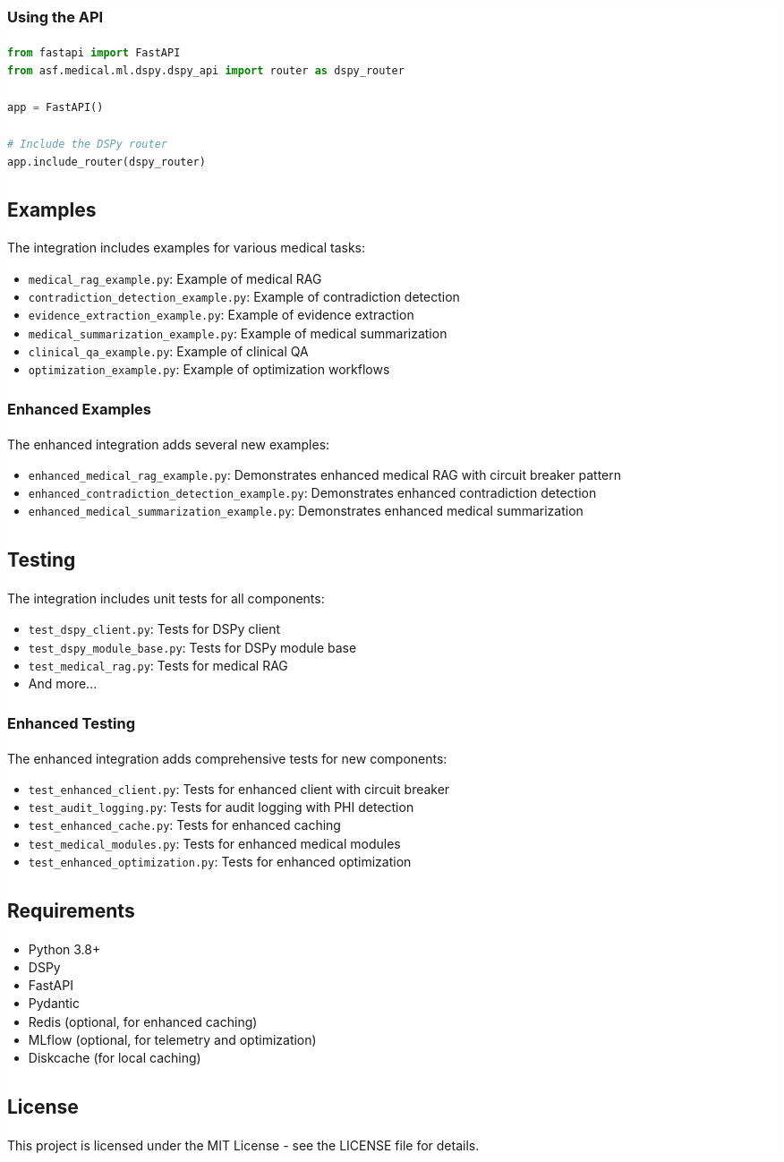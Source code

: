 ### Using the API

```python
from fastapi import FastAPI
from asf.medical.ml.dspy.dspy_api import router as dspy_router

app = FastAPI()

# Include the DSPy router
app.include_router(dspy_router)
```

## Examples

The integration includes examples for various medical tasks:

- `medical_rag_example.py`: Example of medical RAG
- `contradiction_detection_example.py`: Example of contradiction detection
- `evidence_extraction_example.py`: Example of evidence extraction
- `medical_summarization_example.py`: Example of medical summarization
- `clinical_qa_example.py`: Example of clinical QA
- `optimization_example.py`: Example of optimization workflows

### Enhanced Examples

The enhanced integration adds several new examples:

- `enhanced_medical_rag_example.py`: Demonstrates enhanced medical RAG with circuit breaker pattern
- `enhanced_contradiction_detection_example.py`: Demonstrates enhanced contradiction detection
- `enhanced_medical_summarization_example.py`: Demonstrates enhanced medical summarization

## Testing

The integration includes unit tests for all components:

- `test_dspy_client.py`: Tests for DSPy client
- `test_dspy_module_base.py`: Tests for DSPy module base
- `test_medical_rag.py`: Tests for medical RAG
- And more...

### Enhanced Testing

The enhanced integration adds comprehensive tests for new components:

- `test_enhanced_client.py`: Tests for enhanced client with circuit breaker
- `test_audit_logging.py`: Tests for audit logging with PHI detection
- `test_enhanced_cache.py`: Tests for enhanced caching
- `test_medical_modules.py`: Tests for enhanced medical modules
- `test_enhanced_optimization.py`: Tests for enhanced optimization

## Requirements

- Python 3.8+
- DSPy
- FastAPI
- Pydantic
- Redis (optional, for enhanced caching)
- MLflow (optional, for telemetry and optimization)
- Diskcache (for local caching)

## License

This project is licensed under the MIT License - see the LICENSE file for details.
